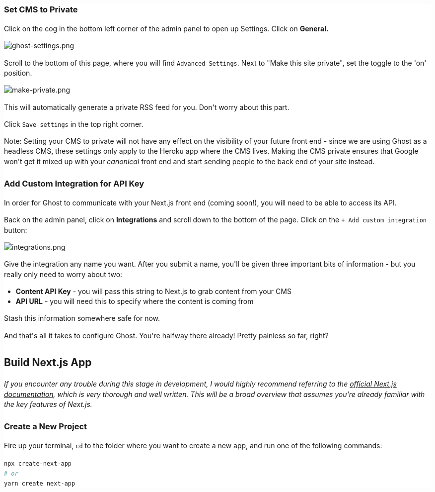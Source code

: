 ### Set CMS to Private

Click on the cog in the bottom left corner of the admin panel to open up Settings. Click on **General.**

![ghost-settings.png](https://cdn.hashnode.com/res/hashnode/image/upload/v1621040880093/xnh8SUtRO.png)

Scroll to the bottom of this page, where you will find `Advanced Settings`. Next to "Make this site private", set the toggle to the 'on' position.

![make-private.png](https://cdn.hashnode.com/res/hashnode/image/upload/v1621041120417/RvzkGSSyo.png)

This will automatically generate a private RSS feed for you. Don't worry about this part.

Click `Save settings` in the top right corner.

Note: Setting your CMS to private will not have any effect on the visibility of your future front end - since we are using Ghost as a headless CMS, these settings only apply to the Heroku app where the CMS lives. Making the CMS private ensures that Google won't get it mixed up with your _canonical_ front end and start sending people to the back end of your site instead.

### Add Custom Integration for API Key

In order for Ghost to communicate with your Next.js front end (coming soon!), you will need to be able to access its API.

Back on the admin panel, click on **Integrations** and scroll down to the bottom of the page. Click on the `+ Add custom integration` button:

![integrations.png](https://cdn.hashnode.com/res/hashnode/image/upload/v1621041622725/4nTteQtRF.png)

Give the integration any name you want. After you submit a name, you'll be given three important bits of information - but you really only need to worry about two:

- **Content API Key** - you will pass this string to Next.js to grab content from your CMS
- **API URL** - you will need this to specify where the content is coming from

Stash this information somewhere safe for now.

And that's all it takes to configure Ghost. You're halfway there already! Pretty painless so far, right?

## Build Next.js App

_If you encounter any trouble during this stage in development, I would highly recommend referring to the [official Next.js documentation](https://nextjs.org/docs/api-reference/create-next-app), which is very thorough and well written. This will be a broad overview that assumes you're already familiar with the key features of Next.js._

### Create a New Project

Fire up your terminal, `cd` to the folder where you want to create a new app, and run one of the following commands:

```bash
npx create-next-app
# or
yarn create next-app
```
